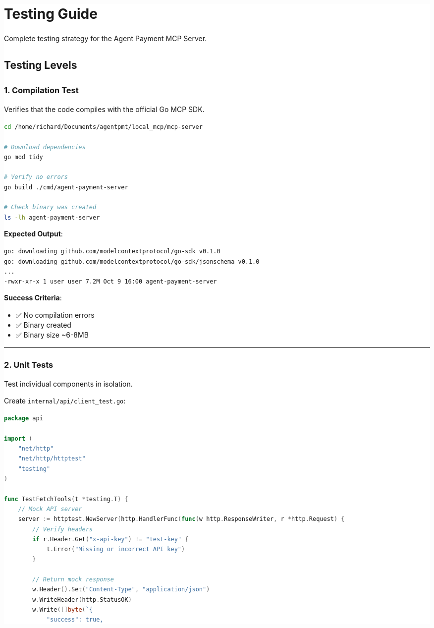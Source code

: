 # Testing Guide

Complete testing strategy for the Agent Payment MCP Server.

## Testing Levels

### 1. Compilation Test

Verifies that the code compiles with the official Go MCP SDK.

```bash
cd /home/richard/Documents/agentpmt/local_mcp/mcp-server

# Download dependencies
go mod tidy

# Verify no errors
go build ./cmd/agent-payment-server

# Check binary was created
ls -lh agent-payment-server
```

**Expected Output**:
```
go: downloading github.com/modelcontextprotocol/go-sdk v0.1.0
go: downloading github.com/modelcontextprotocol/go-sdk/jsonschema v0.1.0
...
-rwxr-xr-x 1 user user 7.2M Oct 9 16:00 agent-payment-server
```

**Success Criteria**:
- ✅ No compilation errors
- ✅ Binary created
- ✅ Binary size ~6-8MB

---

### 2. Unit Tests

Test individual components in isolation.

Create `internal/api/client_test.go`:

```go
package api

import (
	"net/http"
	"net/http/httptest"
	"testing"
)

func TestFetchTools(t *testing.T) {
	// Mock API server
	server := httptest.NewServer(http.HandlerFunc(func(w http.ResponseWriter, r *http.Request) {
		// Verify headers
		if r.Header.Get("x-api-key") != "test-key" {
			t.Error("Missing or incorrect API key")
		}

		// Return mock response
		w.Header().Set("Content-Type", "application/json")
		w.WriteHeader(http.StatusOK)
		w.Write([]byte(`{
			"success": true,
```